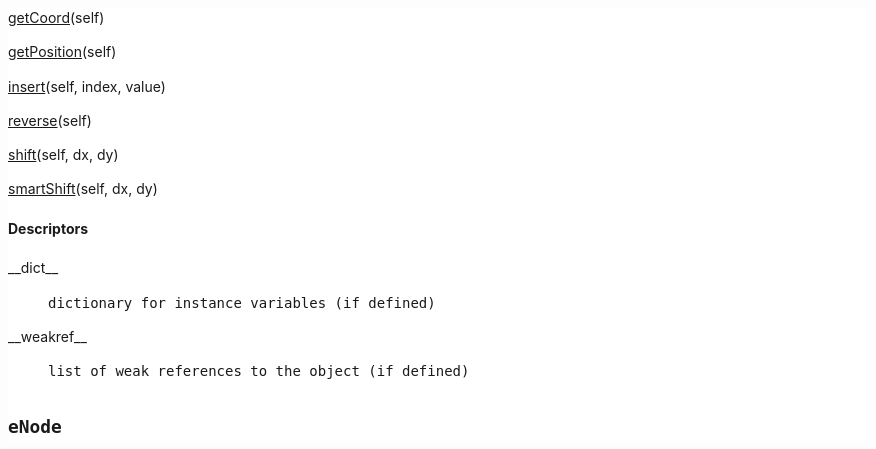 <pre class="doc" markdown="0"></pre>

</dd></dl>
<dl class="function"><dt><a name="pNodesContainer-getCoord" href="#pNodesContainer-getCoord"><span class="function-name">getCoord</span></a><span class="argspec">(self)</span></dt><dd>

<pre class="doc" markdown="0"></pre>

</dd></dl>
<dl class="function"><dt><a name="pNodesContainer-getPosition" href="#pNodesContainer-getPosition"><span class="function-name">getPosition</span></a><span class="argspec">(self)</span></dt><dd>

<pre class="doc" markdown="0"></pre>

</dd></dl>
<dl class="function"><dt><a name="pNodesContainer-insert" href="#pNodesContainer-insert"><span class="function-name">insert</span></a><span class="argspec">(self, index, value)</span></dt><dd>

<pre class="doc" markdown="0"></pre>

</dd></dl>
<dl class="function"><dt><a name="pNodesContainer-reverse" href="#pNodesContainer-reverse"><span class="function-name">reverse</span></a><span class="argspec">(self)</span></dt><dd>

<pre class="doc" markdown="0"></pre>

</dd></dl>
<dl class="function"><dt><a name="pNodesContainer-shift" href="#pNodesContainer-shift"><span class="function-name">shift</span></a><span class="argspec">(self, dx, dy)</span></dt><dd>

<pre class="doc" markdown="0"></pre>

</dd></dl>
<dl class="function"><dt><a name="pNodesContainer-smartShift" href="#pNodesContainer-smartShift"><span class="function-name">smartShift</span></a><span class="argspec">(self, dx, dy)</span></dt><dd>

<pre class="doc" markdown="0"></pre>

</dd></dl>

  <h4 class="head-desc">Descriptors </h4><dl class="descriptor"><dt>__dict__</dt>
<dd>

<pre class="doc" markdown="0">dictionary for instance variables (if defined)</pre>

</dd>
</dl>
<dl class="descriptor"><dt>__weakref__</dt>
<dd>

<pre class="doc" markdown="0">list of weak references to the object (if defined)</pre>

</dd>
</dl>
</dd>


<a name="typerig.proxy.objects.node.eNode"></a>

## `eNode`
